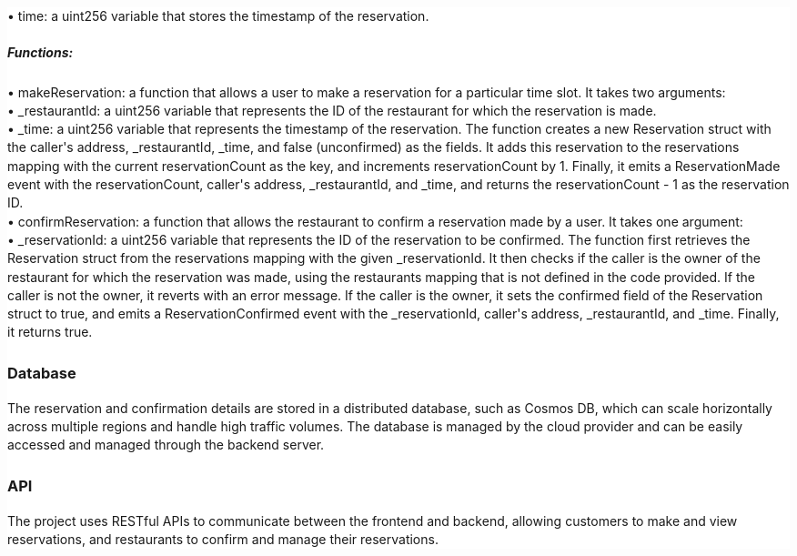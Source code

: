 •	time: a uint256 variable that stores the timestamp of the reservation.  
##### Functions:  
•	makeReservation: a function that allows a user to make a reservation for a particular time slot. It takes two arguments:  
•	_restaurantId: a uint256 variable that represents the ID of the restaurant for which the reservation is made.  
•	_time: a uint256 variable that represents the timestamp of the reservation. The function creates a new Reservation struct with the caller's address, _restaurantId, _time, and false (unconfirmed) as the fields. It adds this reservation to the reservations mapping with the current reservationCount as the key, and increments reservationCount by 1. Finally, it emits a ReservationMade event with the reservationCount, caller's address, _restaurantId, and _time, and returns the reservationCount - 1 as the reservation ID.  
•	confirmReservation: a function that allows the restaurant to confirm a reservation made by a user. It takes one argument:  
•	_reservationId: a uint256 variable that represents the ID of the reservation to be confirmed. The function first retrieves the Reservation struct from the reservations mapping with the given _reservationId. It then checks if the caller is the owner of the restaurant for which the reservation was made, using the restaurants mapping that is not defined in the code provided. If the caller is not the owner, it reverts with an error message. If the caller is the owner, it sets the confirmed field of the Reservation struct to true, and emits a ReservationConfirmed event with the _reservationId, caller's address, _restaurantId, and _time. Finally, it returns true.  

### Database
The reservation and confirmation details are stored in a distributed database, such as Cosmos DB, which can scale horizontally across multiple regions and handle high traffic volumes. The database is managed by the cloud provider and can be easily accessed and managed through the backend server.

### API
The project uses RESTful APIs to communicate between the frontend and backend, allowing customers to make and view reservations, and restaurants to confirm and manage their reservations.
